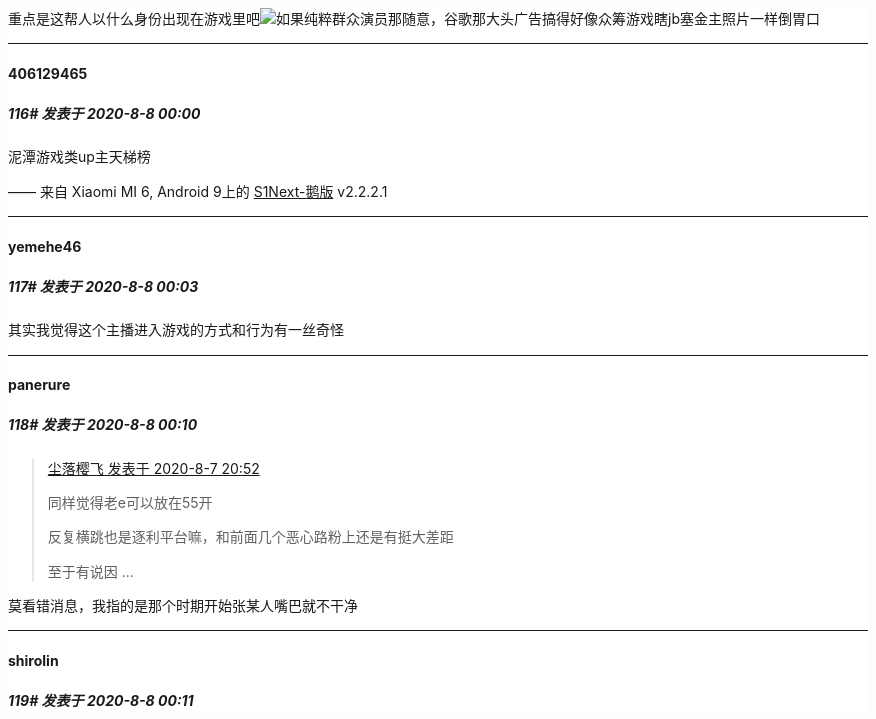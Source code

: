 

重点是这帮人以什么身份出现在游戏里吧<img src="https://static.saraba1st.com/image/smiley/face2017/001.png" referrerpolicy="no-referrer">如果纯粹群众演员那随意，谷歌那大头广告搞得好像众筹游戏瞎jb塞金主照片一样倒胃口







-----

####  406129465  
##### 116#       发表于 2020-8-8 00:00




泥潭游戏类up主天梯榜

—— 来自 Xiaomi MI 6, Android 9上的 [S1Next-鹅版](https://github.com/ykrank/S1-Next/releases) v2.2.2.1







-----

####  yemehe46  
##### 117#       发表于 2020-8-8 00:03




其实我觉得这个主播进入游戏的方式和行为有一丝奇怪







-----

####  panerure  
##### 118#       发表于 2020-8-8 00:10



<blockquote><a href="httphttps://bbs.saraba1st.com/2b/forum.php?mod=redirect&amp;goto=findpost&amp;pid=48353040&amp;ptid=1953622" target="_blank">尘落樱飞 发表于 2020-8-7 20:52</a>

同样觉得老e可以放在55开

反复横跳也是逐利平台嘛，和前面几个恶心路粉上还是有挺大差距

至于有说因 ...</blockquote>
莫看错消息，我指的是那个时期开始张某人嘴巴就不干净







-----

####  shirolin  
##### 119#       发表于 2020-8-8 00:11
